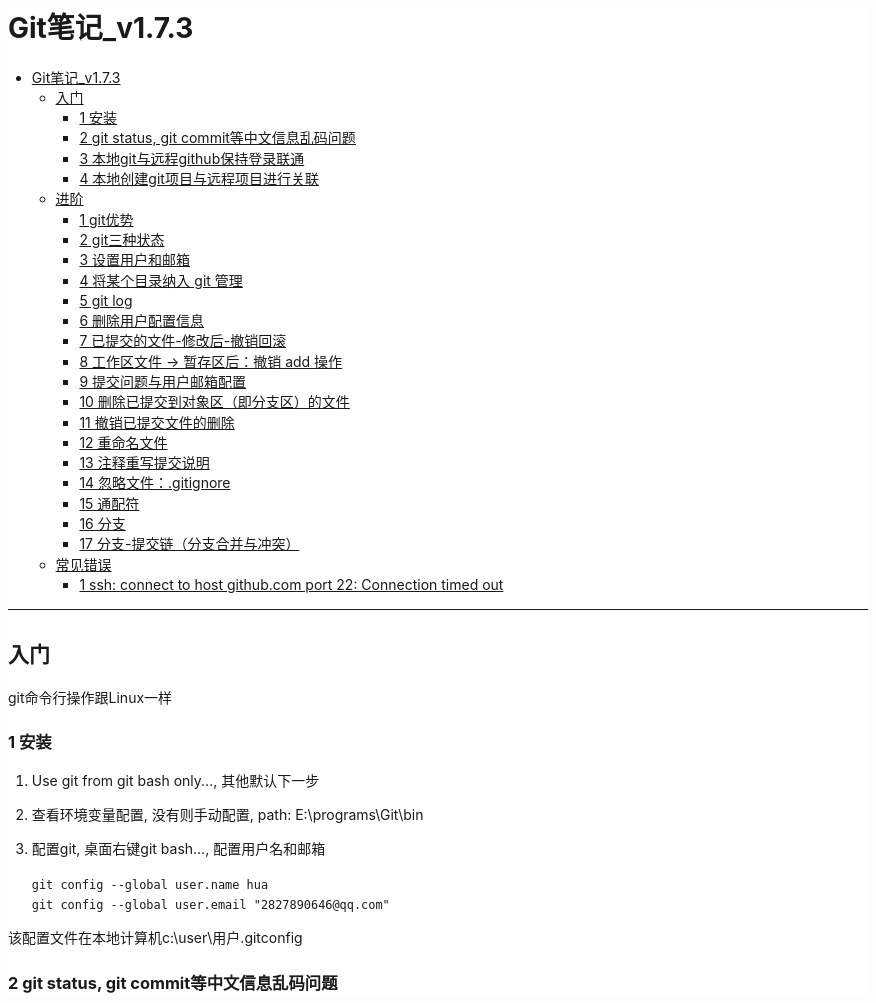 # Git笔记_v1.7.3

- [Git笔记_v1.7.3](#git笔记_v173)
  - [入门](#入门)
    - [1 安装](#1-安装)
    - [2 git status, git commit等中文信息乱码问题](#2-git-status-git-commit等中文信息乱码问题)
    - [3 本地git与远程github保持登录联通](#3-本地git与远程github保持登录联通)
    - [4 本地创建git项目与远程项目进行关联](#4-本地创建git项目与远程项目进行关联)
  - [进阶](#进阶)
    - [1 git优势](#1-git优势)
    - [2 git三种状态](#2-git三种状态)
    - [3 设置用户和邮箱](#3-设置用户和邮箱)
    - [4 将某个目录纳入 git 管理](#4-将某个目录纳入-git-管理)
    - [5 git log](#5-git-log)
    - [6 删除用户配置信息](#6-删除用户配置信息)
    - [7 已提交的文件-修改后-撤销回滚](#7-已提交的文件-修改后-撤销回滚)
    - [8 工作区文件 -> 暂存区后：撤销 add 操作](#8-工作区文件---暂存区后撤销-add-操作)
    - [9 提交问题与用户邮箱配置](#9-提交问题与用户邮箱配置)
    - [10 删除已提交到对象区（即分支区）的文件](#10-删除已提交到对象区即分支区的文件)
    - [11 撤销已提交文件的删除](#11-撤销已提交文件的删除)
    - [12 重命名文件](#12-重命名文件)
    - [13 注释重写提交说明](#13-注释重写提交说明)
    - [14 忽略文件：.gitignore](#14-忽略文件gitignore)
    - [15 通配符](#15-通配符)
    - [16 分支](#16-分支)
    - [17 分支-提交链（分支合并与冲突）](#17-分支-提交链分支合并与冲突)
  - [常见错误](#常见错误)
    - [1 ssh: connect to host github.com port 22: Connection timed out](#1-ssh-connect-to-host-githubcom-port-22-connection-timed-out)

---

## 入门

git命令行操作跟Linux一样

### 1 安装

1. Use git from git bash only..., 其他默认下一步
2. 查看环境变量配置, 没有则手动配置, path: E:\programs\Git\bin
3. 配置git, 桌面右键git bash..., 配置用户名和邮箱

    ```git
    git config --global user.name hua
    git config --global user.email "2827890646@qq.com"
    ```

该配置文件在本地计算机c:\user\用户\.gitconfig

### 2 git status, git commit等中文信息乱码问题

